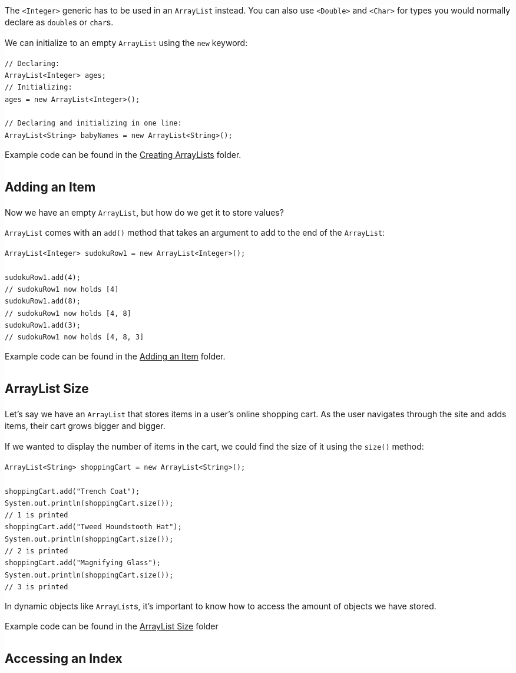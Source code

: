 The ```<Integer>``` generic has to be used in an ```ArrayList``` instead. You can also use ```<Double>``` and ```<Char>``` for types you would normally declare as ```double```s or ```char```s.

We can initialize to an empty ```ArrayList``` using the ```new``` keyword:

```
// Declaring:
ArrayList<Integer> ages;
// Initializing:
ages = new ArrayList<Integer>();

// Declaring and initializing in one line:
ArrayList<String> babyNames = new ArrayList<String>();
```

Example code can be found in the [Creating ArrayLists](https://github.com/upliftdev/Foundations/tree/main/Foundations/5.Arrays%20and%20ArrayLists/Creating_ArrayLists) folder.

## Adding an Item

Now we have an empty ```ArrayList```, but how do we get it to store values?

```ArrayList``` comes with an ```add()``` method that takes an argument to add to the end of the ```ArrayList```:

```
ArrayList<Integer> sudokuRow1 = new ArrayList<Integer>();

sudokuRow1.add(4);
// sudokuRow1 now holds [4]
sudokuRow1.add(8);
// sudokuRow1 now holds [4, 8]
sudokuRow1.add(3);
// sudokuRow1 now holds [4, 8, 3]
```

Example code can be found in the [Adding an Item](https://github.com/upliftdev/Foundations/tree/main/Foundations/6.ArrayLists/Adding_an_Item) folder.

## ArrayList Size

Let’s say we have an ```ArrayList``` that stores items in a user’s online shopping cart. As the user navigates through the site and adds items, their cart grows bigger and bigger.

If we wanted to display the number of items in the cart, we could find the size of it using the ```size()``` method:

```
ArrayList<String> shoppingCart = new ArrayList<String>();

shoppingCart.add("Trench Coat");
System.out.println(shoppingCart.size());
// 1 is printed
shoppingCart.add("Tweed Houndstooth Hat");
System.out.println(shoppingCart.size());
// 2 is printed
shoppingCart.add("Magnifying Glass");
System.out.println(shoppingCart.size());
// 3 is printed
```

In dynamic objects like ```ArrayList```s, it’s important to know how to access the amount of objects we have stored.

Example code can be found in the [ArrayList Size](https://github.com/upliftdev/Foundations/tree/main/Foundations/6.ArrayLists/ArrayList_Size) folder

## Accessing an Index
```